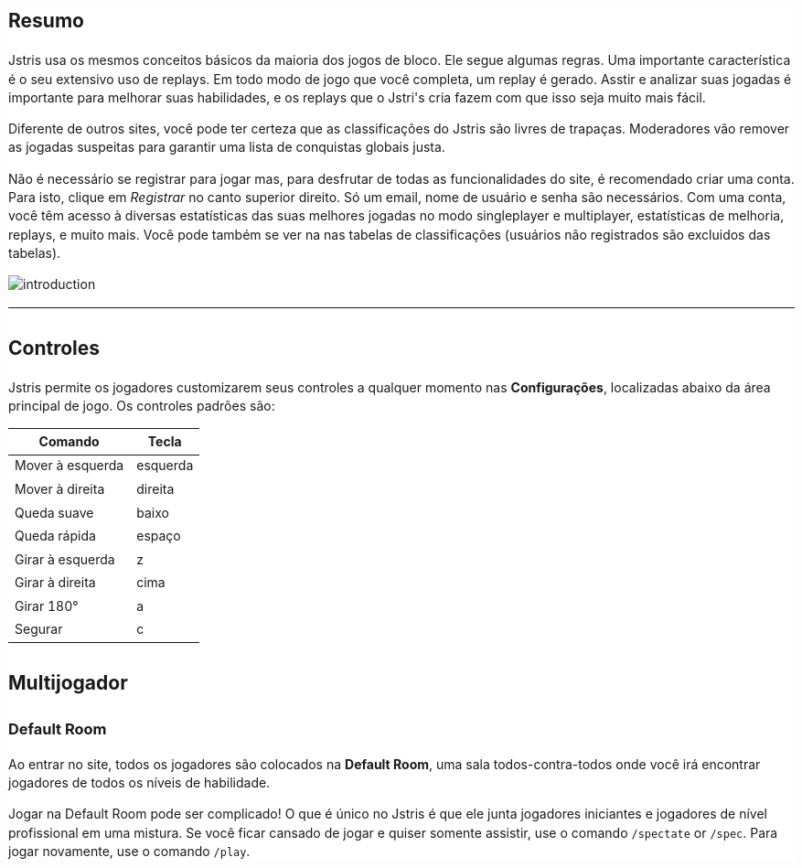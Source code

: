 ## Resumo

Jstris usa os mesmos conceitos básicos da maioria dos jogos de bloco. Ele segue algumas regras. Uma importante característica é o seu extensivo uso de replays. Em todo modo de jogo que você completa, um replay é gerado. Asstir e analizar suas jogadas é importante para melhorar suas habilidades, e os replays que o Jstri's cria fazem com que isso seja muito mais fácil.

Diferente de outros sites, você pode ter certeza que as classificações do Jstris são livres de trapaças. Moderadores vão remover as jogadas suspeitas para garantir uma lista de conquistas globais justa. 

Não é necessário se registrar para jogar mas, para desfrutar de todas as funcionalidades do site, é recomendado criar uma conta. Para isto, clique em *Registrar* no canto superior direito. Só um email, nome de usuário e senha são necessários. Com uma conta, você têm acesso à diversas estatísticas das suas melhores jogadas no modo singleplayer e multiplayer, estatísticas de melhoria, replays, e muito mais. Você pode também se ver na nas tabelas de classificações (usuários não registrados são excluidos das tabelas).

![introduction][image2]
- - -

## Controles

Jstris permite os jogadores customizarem seus controles a qualquer momento nas **Configurações**, localizadas abaixo da área principal de jogo. Os controles padrões são:

|   Comando           | Tecla       |
| ------------------- | ----------- |
| Mover à esquerda    | esquerda    |
| Mover à direita     | direita     |
| Queda suave         | baixo       |
| Queda rápida        | espaço      |
| Girar à esquerda    | z           |
| Girar à direita     | cima        |
| Girar 180°          | a           |
| Segurar             | c           |

## Multijogador

### Default Room

Ao entrar no site, todos os jogadores são colocados na **Default Room**, uma sala todos-contra-todos onde você irá encontrar jogadores de todos os níveis de habilidade.

Jogar na Default Room pode ser complicado! O que é único no Jstris é que ele junta jogadores iniciantes e jogadores de nível profissional em uma mistura. Se você ficar cansado de jogar e quiser somente assistir, use o comando `/spectate` or `/spec`. Para jogar novamente, use o comando `/play`.


[image2]: ../images/guide-intro.png "introduction"
[image4]: ../images/image4.png "MisaMino bot in opponents view"
[image8]: ../images/image8.png "speedometer icon for Speed Limit Rooms"
[image5]: ../images/image5.png "the lobby, where you can join and create rooms"
[image11]: ../images/image11.png "team game in progress"
[image7]: ../images/image7.png "Solid Garbage"
[image10]: ../images/image10.png "Unmessy (-100)"
[image1]: ../images/image1.png "Messy (100)"
[image9]: ../images/image9.png "game results table"